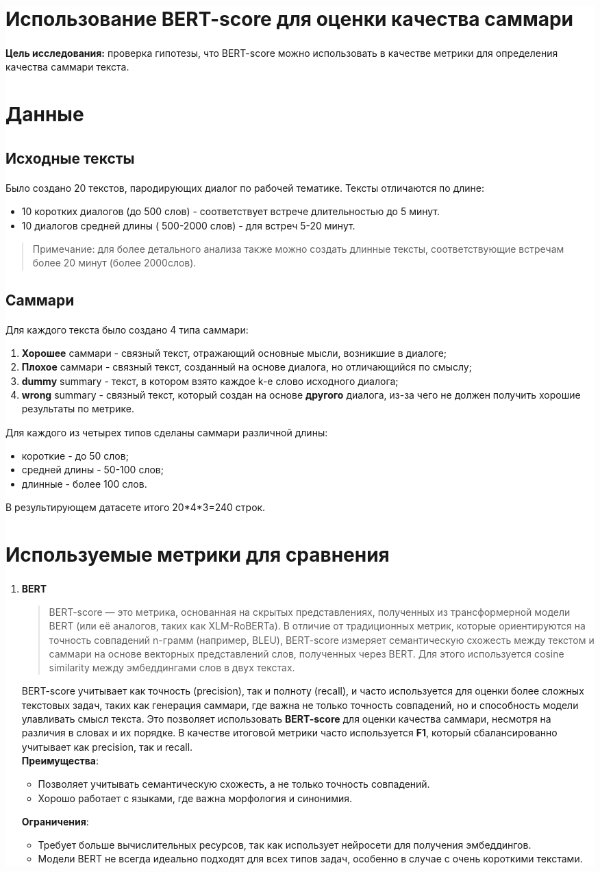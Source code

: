 # Использование BERT-score для оценки качества саммари   
**Цель исследования:** проверка гипотезы, что BERT-score можно использовать в качестве метрики для определения качества саммари текста.   
# Данные   
## Исходные тексты   
Было создано 20 текстов, пародирующих диалог по рабочей тематике. Тексты отличаются по длине:
   
- 10 коротких диалогов (до 500 слов) - соответствует встрече длительностью до 5 минут.   
- 10 диалогов средней длины ( 500-2000 слов) - для встреч 5-20 минут.   
   
> Примечание: для более детального анализа также можно создать длинные тексты, соответствующие встречам более 20 минут (более 2000слов).   

## Саммари   
Для каждого текста было создано 4 типа саммари:   
1. **Хорошее** саммари - связный текст, отражающий основные мысли, возникшие в диалоге;   
2. **Плохое** саммари - связный текст, созданный на основе диалога, но отличающийся по смыслу;   
3. **dummy** summary - текст, в котором взято каждое k-e слово исходного диалога;   
4. **wrong** summary - связный текст, который создан на основе **другого** диалога, из-за чего не должен получить хорошие результаты по метрике.   
   
   
Для каждого из четырех типов сделаны саммари различной длины:   
- короткие - до 50 слов;   
- средней длины - 50-100 слов;   
- длинные - более 100 слов.   
   
В результирующем датасете итого 20\*4\*3=240 строк.   
# Используемые метрики для сравнения   
1. **BERT**   
    > BERT-score — это метрика, основанная на скрытых представлениях, полученных из трансформерной модели BERT (или её аналогов, таких как XLM-RoBERTa). В отличие от традиционных метрик, которые ориентируются на точность совпадений n-грамм (например, BLEU), BERT-score измеряет семантическую схожесть между текстом и саммари на основе векторных представлений слов, полученных через BERT. Для этого используется cosine similarity между эмбеддингами слов в двух текстах.   

    BERT-score учитывает как точность (precision), так и полноту (recall), и часто используется для оценки более сложных текстовых задач, таких как генерация саммари, где важна не только точность совпадений, но и способность модели улавливать смысл текста. Это позволяет использовать **BERT-score** для оценки качества саммари, несмотря на различия в словах и их порядке. В качестве итоговой метрики часто используется **F1**, который сбалансированно учитывает как precision, так и recall.   
    **Преимущества**:   
    - Позволяет учитывать семантическую схожесть, а не только точность совпадений.   
    - Хорошо работает с языками, где важна морфология и синонимия.   
   
    **Ограничения**:   
    - Требует больше вычислительных ресурсов, так как использует нейросети для получения эмбеддингов.   
    - Модели BERT не всегда идеально подходят для всех типов задач, особенно в случае с очень короткими текстами.   
   